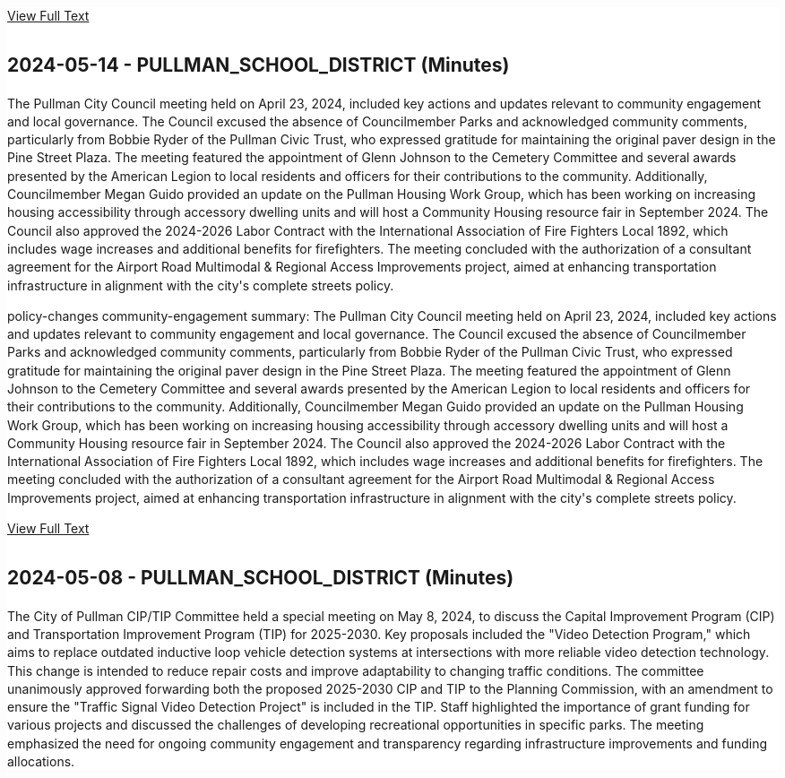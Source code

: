 [View Full Text](https://raw.githubusercontent.com/VoronoiPerspectives/WashingtonStateSchoolBoardExplorer/refs/heads/main/data/countries/usa/states/wa/counties/whitman/school_boards/pullman_school_district/2024/processed/2024-05-14-ltacdraft-minutes.txt)

## 2024-05-14 - PULLMAN_SCHOOL_DISTRICT (Minutes)

The Pullman City Council meeting held on April 23, 2024, included key actions and updates relevant to community engagement and local governance. The Council excused the absence of Councilmember Parks and acknowledged community comments, particularly from Bobbie Ryder of the Pullman Civic Trust, who expressed gratitude for maintaining the original paver design in the Pine Street Plaza. The meeting featured the appointment of Glenn Johnson to the Cemetery Committee and several awards presented by the American Legion to local residents and officers for their contributions to the community. Additionally, Councilmember Megan Guido provided an update on the Pullman Housing Work Group, which has been working on increasing housing accessibility through accessory dwelling units and will host a Community Housing resource fair in September 2024. The Council also approved the 2024-2026 Labor Contract with the International Association of Fire Fighters Local 1892, which includes wage increases and additional benefits for firefighters. The meeting concluded with the authorization of a consultant agreement for the Airport Road Multimodal & Regional Access Improvements project, aimed at enhancing transportation infrastructure in alignment with the city's complete streets policy. 

policy-changes
community-engagement
summary: The Pullman City Council meeting held on April 23, 2024, included key actions and updates relevant to community engagement and local governance. The Council excused the absence of Councilmember Parks and acknowledged community comments, particularly from Bobbie Ryder of the Pullman Civic Trust, who expressed gratitude for maintaining the original paver design in the Pine Street Plaza. The meeting featured the appointment of Glenn Johnson to the Cemetery Committee and several awards presented by the American Legion to local residents and officers for their contributions to the community. Additionally, Councilmember Megan Guido provided an update on the Pullman Housing Work Group, which has been working on increasing housing accessibility through accessory dwelling units and will host a Community Housing resource fair in September 2024. The Council also approved the 2024-2026 Labor Contract with the International Association of Fire Fighters Local 1892, which includes wage increases and additional benefits for firefighters. The meeting concluded with the authorization of a consultant agreement for the Airport Road Multimodal & Regional Access Improvements project, aimed at enhancing transportation infrastructure in alignment with the city's complete streets policy.

[View Full Text](https://raw.githubusercontent.com/VoronoiPerspectives/WashingtonStateSchoolBoardExplorer/refs/heads/main/data/countries/usa/states/wa/counties/whitman/school_boards/pullman_school_district/2024/processed/2024-05-14-council-minutes.txt)

## 2024-05-08 - PULLMAN_SCHOOL_DISTRICT (Minutes)

The City of Pullman CIP/TIP Committee held a special meeting on May 8, 2024, to discuss the Capital Improvement Program (CIP) and Transportation Improvement Program (TIP) for 2025-2030. Key proposals included the "Video Detection Program," which aims to replace outdated inductive loop vehicle detection systems at intersections with more reliable video detection technology. This change is intended to reduce repair costs and improve adaptability to changing traffic conditions. The committee unanimously approved forwarding both the proposed 2025-2030 CIP and TIP to the Planning Commission, with an amendment to ensure the "Traffic Signal Video Detection Project" is included in the TIP. Staff highlighted the importance of grant funding for various projects and discussed the challenges of developing recreational opportunities in specific parks. The meeting emphasized the need for ongoing community engagement and transparency regarding infrastructure improvements and funding allocations.
